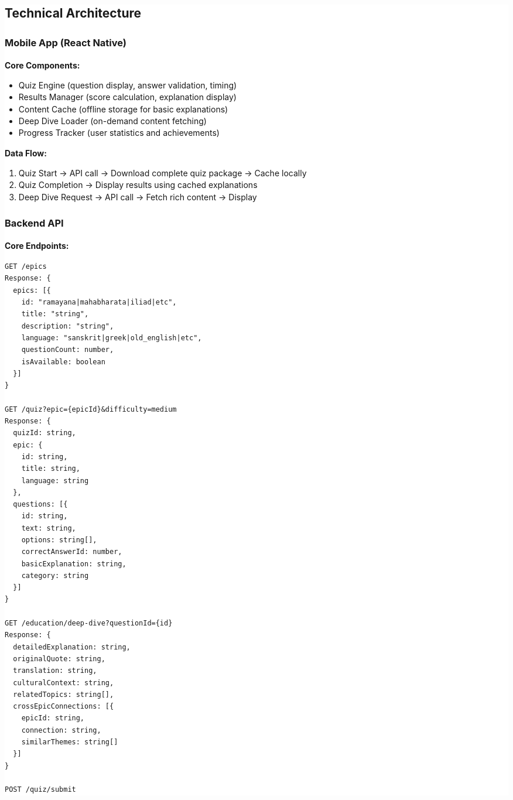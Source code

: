 ## Technical Architecture

### Mobile App (React Native)
**Core Components:**
- Quiz Engine (question display, answer validation, timing)
- Results Manager (score calculation, explanation display)
- Content Cache (offline storage for basic explanations)
- Deep Dive Loader (on-demand content fetching)
- Progress Tracker (user statistics and achievements)

**Data Flow:**
1. Quiz Start → API call → Download complete quiz package → Cache locally
2. Quiz Completion → Display results using cached explanations
3. Deep Dive Request → API call → Fetch rich content → Display

### Backend API
**Core Endpoints:**
```
GET /epics
Response: {
  epics: [{
    id: "ramayana|mahabharata|iliad|etc",
    title: "string",
    description: "string",
    language: "sanskrit|greek|old_english|etc",
    questionCount: number,
    isAvailable: boolean
  }]
}

GET /quiz?epic={epicId}&difficulty=medium
Response: {
  quizId: string,
  epic: {
    id: string,
    title: string,
    language: string
  },
  questions: [{
    id: string,
    text: string,
    options: string[],
    correctAnswerId: number,
    basicExplanation: string,
    category: string
  }]
}

GET /education/deep-dive?questionId={id}
Response: {
  detailedExplanation: string,
  originalQuote: string,
  translation: string,
  culturalContext: string,
  relatedTopics: string[],
  crossEpicConnections: [{
    epicId: string,
    connection: string,
    similarThemes: string[]
  }]
}

POST /quiz/submit
```